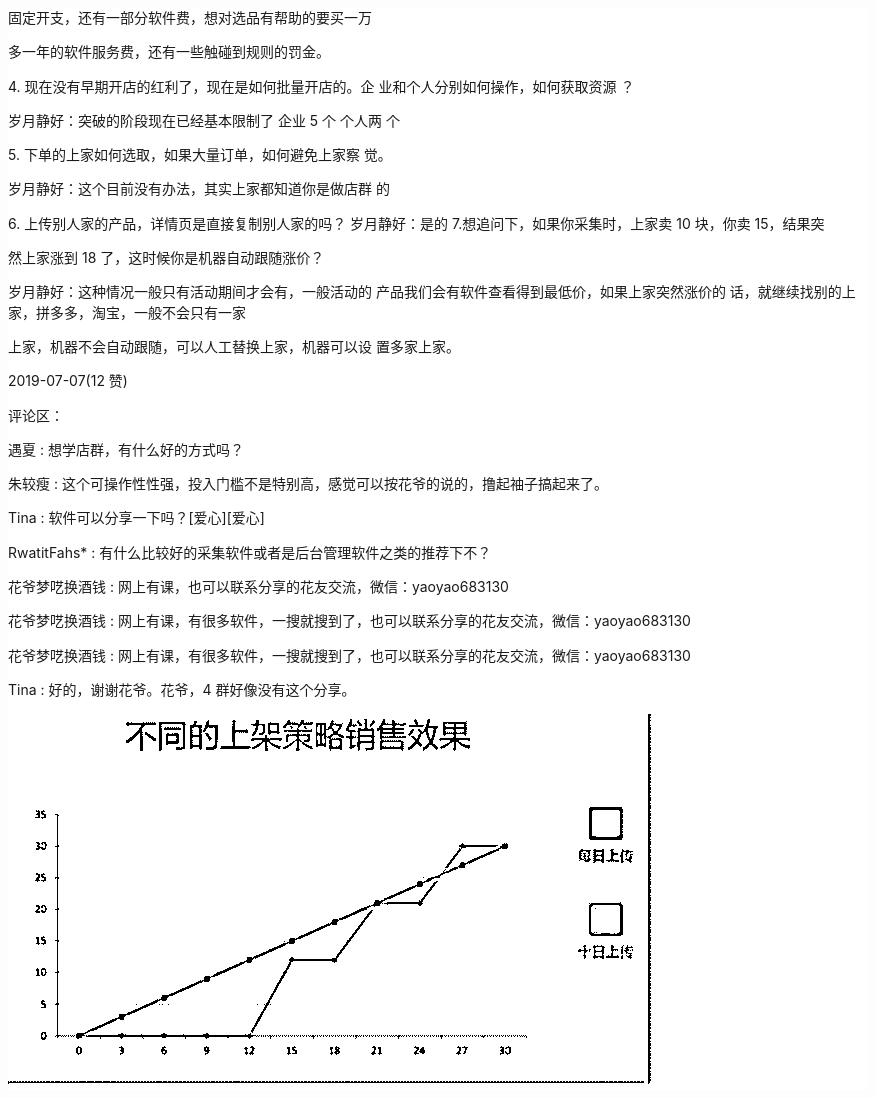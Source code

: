 固定开支，还有一部分软件费，想对选品有帮助的要买一万

多一年的软件服务费，还有一些触碰到规则的罚金。

4\. 现在没有早期开店的红利了，现在是如何批量开店的。企 业和个人分别如何操作，如何获取资源 ？

岁月静好：突破的阶段现在已经基本限制了 企业 5 个 个人两 个

5\. 下单的上家如何选取，如果大量订单，如何避免上家察 觉。

岁月静好：这个目前没有办法，其实上家都知道你是做店群 的

6\. 上传别人家的产品，详情页是直接复制别人家的吗？ 岁月静好：是的 7.想追问下，如果你采集时，上家卖 10 块，你卖 15，结果突

然上家涨到 18 了，这时候你是机器自动跟随涨价？

岁月静好：这种情况一般只有活动期间才会有，一般活动的 产品我们会有软件查看得到最低价，如果上家突然涨价的 话，就继续找别的上家，拼多多，淘宝，一般不会只有一家

上家，机器不会自动跟随，可以人工替换上家，机器可以设 置多家上家。

2019-07-07(12 赞)

评论区：

遇夏 : 想学店群，有什么好的方式吗？

朱较瘦 : 这个可操作性性强，投入门槛不是特别高，感觉可以按花爷的说的，撸起袖子搞起来了。

Tina : 软件可以分享一下吗？[爱心][爱心]

RwatitFahs* : 有什么比较好的采集软件或者是后台管理软件之类的推荐下不？

花爷梦呓换酒钱 : 网上有课，也可以联系分享的花友交流，微信：yaoyao683130

花爷梦呓换酒钱 : 网上有课，有很多软件，一搜就搜到了，也可以联系分享的花友交流，微信：yaoyao683130

花爷梦呓换酒钱 : 网上有课，有很多软件，一搜就搜到了，也可以联系分享的花友交流，微信：yaoyao683130

Tina : 好的，谢谢花爷。花爷，4 群好像没有这个分享。

![image](img/Image_160.png)
